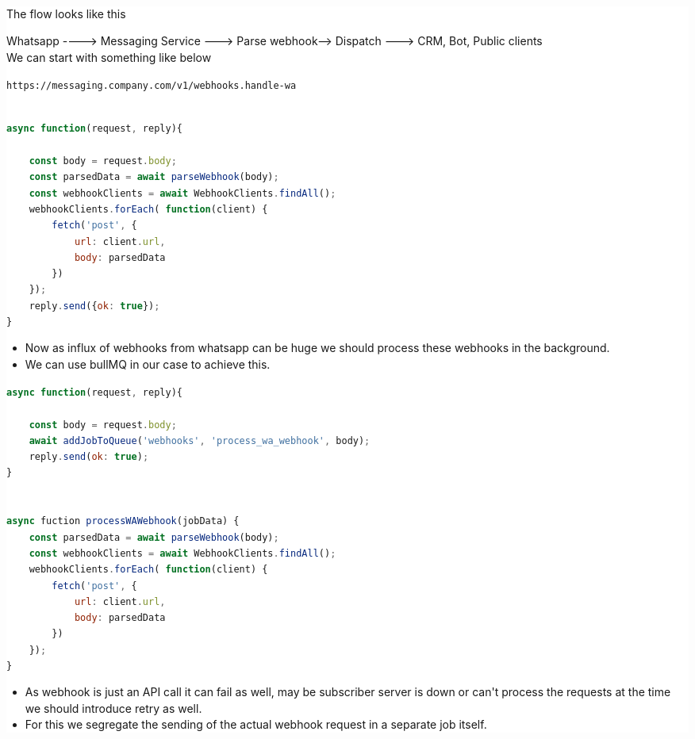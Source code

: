 The flow looks like this

Whatsapp ----> Messaging Service ---> Parse webhook--> Dispatch ---> CRM, Bot, Public clients
<br>
We can start with something like below <br>

`https://messaging.company.com/v1/webhooks.handle-wa`

```js

async function(request, reply){

	const body = request.body;
	const parsedData = await parseWebhook(body);
	const webhookClients = await WebhookClients.findAll();
	webhookClients.forEach( function(client) {
		fetch('post', {
			url: client.url,
			body: parsedData
		})
	});
	reply.send({ok: true});
}
```

 - Now as influx of webhooks from whatsapp can be huge we should process these webhooks in the background.
- We can use bullMQ in our case to achieve this.

```js
async function(request, reply){

	const body = request.body;
	await addJobToQueue('webhooks', 'process_wa_webhook', body);
	reply.send(ok: true);
}


async fuction processWAWebhook(jobData) {
	const parsedData = await parseWebhook(body);
	const webhookClients = await WebhookClients.findAll();
	webhookClients.forEach( function(client) {
		fetch('post', {
			url: client.url,
			body: parsedData
		})
	});
}
```


- As webhook is just an API call it can fail as well, may be subscriber server is down or can't process the requests at the time we should introduce retry as well.
- For this we segregate the sending of the actual webhook request in a separate job itself.
